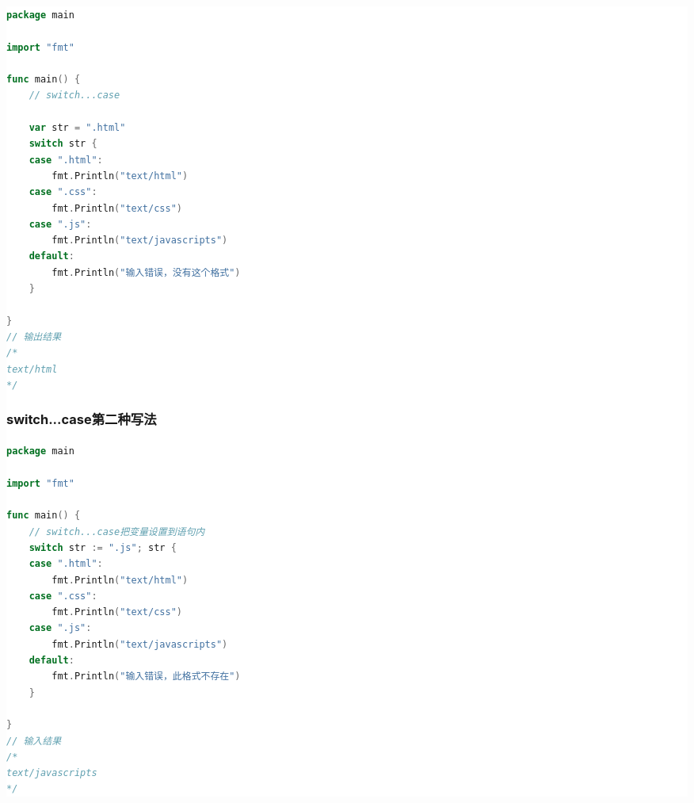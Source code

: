```go
package main

import "fmt"

func main() {
	// switch...case

	var str = ".html"
	switch str {
	case ".html":
		fmt.Println("text/html")
	case ".css":
		fmt.Println("text/css")
	case ".js":
		fmt.Println("text/javascripts")
	default:
		fmt.Println("输入错误，没有这个格式")
	}

}
// 输出结果
/*
text/html
*/
```



### switch...case第二种写法



```go
package main

import "fmt"

func main() {
	// switch...case把变量设置到语句内
	switch str := ".js"; str {
	case ".html":
		fmt.Println("text/html")
	case ".css":
		fmt.Println("text/css")
	case ".js":
		fmt.Println("text/javascripts")
	default:
		fmt.Println("输入错误，此格式不存在")
	}

}
// 输入结果
/*
text/javascripts
*/
```
